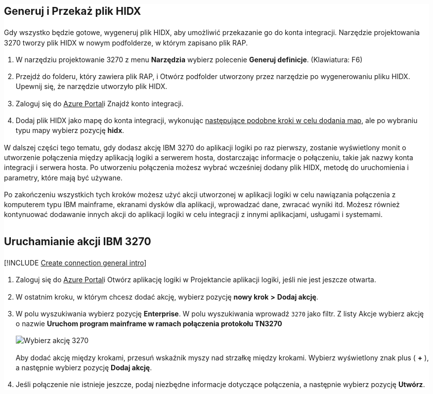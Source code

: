 <a name="add-metadata-integration-account"></a>

## <a name="generate-and-upload-hidx-file"></a>Generuj i Przekaż plik HIDX

Gdy wszystko będzie gotowe, wygeneruj plik HIDX, aby umożliwić przekazanie go do konta integracji. Narzędzie projektowania 3270 tworzy plik HIDX w nowym podfolderze, w którym zapisano plik RAP.

1. W narzędziu projektowanie 3270 z menu **Narzędzia** wybierz polecenie **Generuj definicje**. (Klawiatura: F6)

1. Przejdź do folderu, który zawiera plik RAP, i Otwórz podfolder utworzony przez narzędzie po wygenerowaniu pliku HIDX. Upewnij się, że narzędzie utworzyło plik HIDX.

1. Zaloguj się do [Azure Portal](https://portal.azure.com)i Znajdź konto integracji.

1. Dodaj plik HIDX jako mapę do konta integracji, wykonując [następujące podobne kroki w celu dodania map](../logic-apps/logic-apps-enterprise-integration-liquid-transform.md), ale po wybraniu typu mapy wybierz pozycję **hidx**.

W dalszej części tego tematu, gdy dodasz akcję IBM 3270 do aplikacji logiki po raz pierwszy, zostanie wyświetlony monit o utworzenie połączenia między aplikacją logiki a serwerem hosta, dostarczając informacje o połączeniu, takie jak nazwy konta integracji i serwera hosta. Po utworzeniu połączenia możesz wybrać wcześniej dodany plik HIDX, metodę do uruchomienia i parametry, które mają być używane.

Po zakończeniu wszystkich tych kroków możesz użyć akcji utworzonej w aplikacji logiki w celu nawiązania połączenia z komputerem typu IBM mainframe, ekranami dysków dla aplikacji, wprowadzać dane, zwracać wyniki itd. Możesz również kontynuować dodawanie innych akcji do aplikacji logiki w celu integracji z innymi aplikacjami, usługami i systemami.

<a name="run-action"></a>

## <a name="run-ibm-3270-actions"></a>Uruchamianie akcji IBM 3270

[!INCLUDE [Create connection general intro](../../includes/connectors-create-connection-general-intro.md)]

1. Zaloguj się do [Azure Portal](https://portal.azure.com)i Otwórz aplikację logiki w Projektancie aplikacji logiki, jeśli nie jest jeszcze otwarta.

1. W ostatnim kroku, w którym chcesz dodać akcję, wybierz pozycję **nowy krok** **>** **Dodaj akcję**. 

1. W polu wyszukiwania wybierz pozycję **Enterprise**. W polu wyszukiwania wprowadź `3270` jako filtr. Z listy Akcje wybierz akcję o nazwie **Uruchom program mainframe w ramach połączenia protokołu TN3270**

   ![Wybierz akcję 3270](./media/connectors-create-api-3270/select-3270-action.png)

   Aby dodać akcję między krokami, przesuń wskaźnik myszy nad strzałkę między krokami. Wybierz wyświetlony znak plus ( **+** ), a następnie wybierz pozycję **Dodaj akcję**.

1. Jeśli połączenie nie istnieje jeszcze, podaj niezbędne informacje dotyczące połączenia, a następnie wybierz pozycję **Utwórz**.
